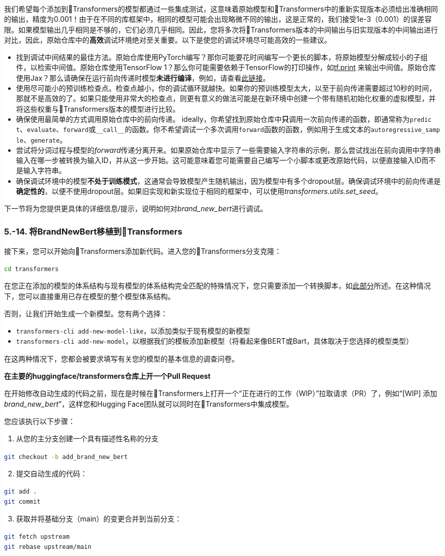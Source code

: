 我们希望每个添加到🤗Transformers的模型都通过一些集成测试，这意味着原始模型和🤗Transformers中的重新实现版本必须给出准确相同的输出，精度为0.001！由于在不同的库框架中，相同的模型可能会出现略微不同的输出，这是正常的，我们接受1e-3（0.001）的误差容限。如果模型输出几乎相同是不够的，它们必须几乎相同。因此，您将多次将🤗Transformers版本的中间输出与旧实现版本的中间输出进行对比，因此，原始仓库中的**高效**调试环境绝对至关重要。以下是使您的调试环境尽可能高效的一些建议。

- 找到调试中间结果的最佳方法。原始仓库使用PyTorch编写？那你可能要花时间编写一个更长的脚本，将原始模型分解成较小的子组件，以检索中间值。原始仓库使用TensorFlow 1？那么你可能需要依赖于TensorFlow的打印操作，如[tf.print](https://www.tensorflow.org/api_docs/python/tf/print) 来输出中间值。原始仓库使用Jax？那么请确保在运行前向传递时模型**未进行编译**，例如，请查看[此链接](https://github.com/google/jax/issues/196)。
- 使用尽可能小的预训练检查点。检查点越小，你的调试循环就越快。如果你的预训练模型太大，以至于前向传递需要超过10秒的时间，那就不是高效的了。如果只能使用非常大的检查点，则更有意义的做法可能是在新环境中创建一个带有随机初始化权重的虚拟模型，并将这些权重与🤗Transformers版本的模型进行比较。
- 确保使用最简单的方式调用原始仓库中的前向传递。 ideally，你希望找到原始仓库中**只**调用一次前向传递的函数，即通常称为`predict`、`evaluate`、`forward`或`__call__`的函数。你不希望调试一个多次调用`forward`函数的函数，例如用于生成文本的`autoregressive_sample`、`generate`。
- 尝试将分词过程与模型的*forward*传递分离开来。如果原始仓库中显示了一些需要输入字符串的示例，那么尝试找出在前向调用中字符串输入在哪一步被转换为输入ID，并从这一步开始。这可能意味着您可能需要自己编写一个小脚本或更改原始代码，以便直接输入ID而不是输入字符串。
- 确保调试环境中的模型**不处于训练模式**，这通常会导致模型产生随机输出，因为模型中有多个dropout层。确保调试环境中的前向传递是**确定性的**，以便不使用dropout层。如果旧实现和新实现位于相同的框架中，可以使用*transformers.utils.set_seed*。

下一节将为您提供更具体的详细信息/提示，说明如何对*brand_new_bert*进行调试。

### 5.-14. 将BrandNewBert移植到🤗Transformers

接下来，您可以开始向🤗Transformers添加新代码。进入您的🤗Transformers分支克隆：

```bash
cd transformers
```

在您正在添加的模型的体系结构与现有模型的体系结构完全匹配的特殊情况下，您只需要添加一个转换脚本，如[此部分](#撰写转换脚本)所述。在这种情况下，您可以直接重用已存在模型的整个模型体系结构。

否则，让我们开始生成一个新模型。您有两个选择：

- `transformers-cli add-new-model-like`，以添加类似于现有模型的新模型
- `transformers-cli add-new-model`，以根据我们的模板添加新模型（将看起来像BERT或Bart，具体取决于您选择的模型类型）

在这两种情况下，您都会被要求填写有关您的模型的基本信息的调查问卷。

**在主要的huggingface/transformers仓库上开一个Pull Request**

在开始修改自动生成的代码之前，现在是时候在🤗Transformers上打开一个“正在进行的工作（WIP）”拉取请求（PR）了，例如“[WIP] 添加*brand_new_bert*”，这样您和Hugging Face团队就可以同时在🤗Transformers中集成模型。

您应该执行以下步骤：

1. 从您的主分支创建一个具有描述性名称的分支

```bash
git checkout -b add_brand_new_bert
```

2. 提交自动生成的代码：

```bash
git add .
git commit
```

3. 获取并将基础分支（main）的变更合并到当前分支：

```bash
git fetch upstream
git rebase upstream/main
```
